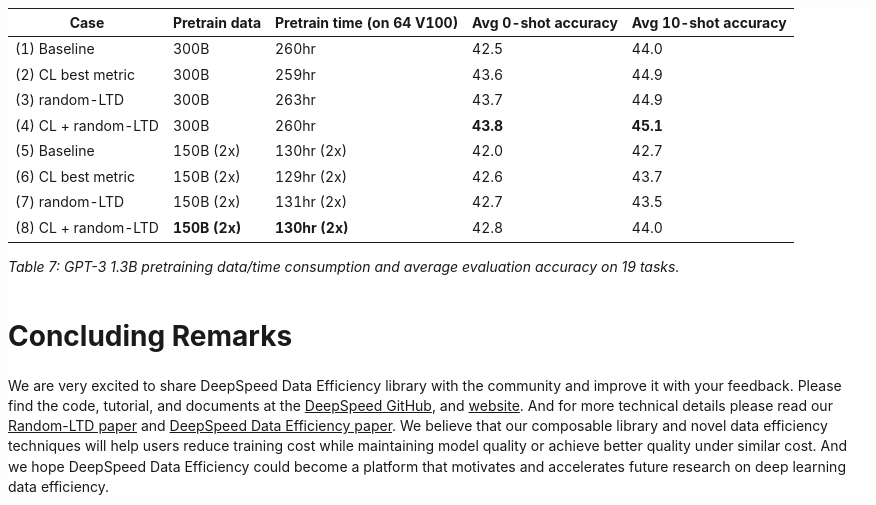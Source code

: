| **Case** | **Pretrain data** | **Pretrain time (on 64 V100)** | **Avg 0-shot accuracy** | **Avg 10-shot accuracy** |
| ---------- |---------- |---------- |---------- |---------- |
| (1) Baseline | 300B | 260hr | 42.5 | 44.0 |
| (2) CL best metric | 300B | 259hr | 43.6 | 44.9 |
| (3) random-LTD | 300B | 263hr | 43.7 | 44.9 |
| (4) CL + random-LTD | 300B | 260hr | **43.8** | **45.1** |
| (5) Baseline | 150B (2x) | 130hr (2x) | 42.0 | 42.7 |
| (6) CL best metric | 150B (2x) | 129hr (2x) | 42.6 | 43.7 |
| (7) random-LTD | 150B (2x) | 131hr (2x) | 42.7 | 43.5 |
| (8) CL + random-LTD | **150B (2x)** | **130hr (2x)** | 42.8 | 44.0 |

*Table 7: GPT-3 1.3B pretraining data/time consumption and average evaluation accuracy on 19 tasks.*

# Concluding Remarks

We are very excited to share DeepSpeed Data Efficiency library with the community and improve it with your feedback. Please find the code, tutorial, and documents at the [DeepSpeed GitHub](https://github.com/deepspeedai/DeepSpeed), and [website](/tutorials/data-efficiency/). And for more technical details please read our [Random-LTD paper](https://arxiv.org/abs/2211.11586) and [DeepSpeed Data Efficiency paper](https://arxiv.org/abs/2212.03597). We believe that our composable library and novel data efficiency techniques will help users reduce training cost while maintaining model quality or achieve better quality under similar cost. And we hope DeepSpeed Data Efficiency could become a platform that motivates and accelerates future research on deep learning data efficiency.
